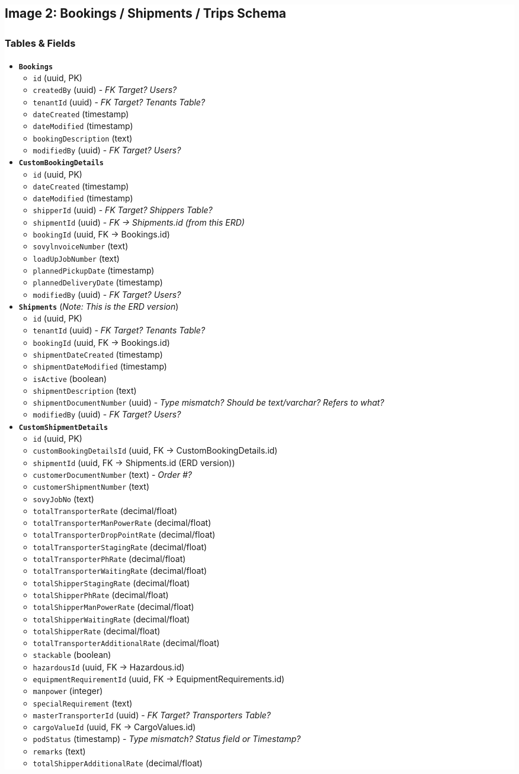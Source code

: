 ## Image 2: Bookings / Shipments / Trips Schema

### Tables & Fields

*   **`Bookings`**
    *   `id` (uuid, PK)
    *   `createdBy` (uuid) - *FK Target? Users?*
    *   `tenantId` (uuid) - *FK Target? Tenants Table?*
    *   `dateCreated` (timestamp)
    *   `dateModified` (timestamp)
    *   `bookingDescription` (text)
    *   `modifiedBy` (uuid) - *FK Target? Users?*
*   **`CustomBookingDetails`**
    *   `id` (uuid, PK)
    *   `dateCreated` (timestamp)
    *   `dateModified` (timestamp)
    *   `shipperId` (uuid) - *FK Target? Shippers Table?*
    *   `shipmentId` (uuid) - *FK -> Shipments.id (from this ERD)*
    *   `bookingId` (uuid, FK -> Bookings.id)
    *   `sovylnvoiceNumber` (text)
    *   `loadUpJobNumber` (text)
    *   `plannedPickupDate` (timestamp)
    *   `plannedDeliveryDate` (timestamp)
    *   `modifiedBy` (uuid) - *FK Target? Users?*
*   **`Shipments`** (*Note: This is the ERD version*)
    *   `id` (uuid, PK)
    *   `tenantId` (uuid) - *FK Target? Tenants Table?*
    *   `bookingId` (uuid, FK -> Bookings.id)
    *   `shipmentDateCreated` (timestamp)
    *   `shipmentDateModified` (timestamp)
    *   `isActive` (boolean)
    *   `shipmentDescription` (text)
    *   `shipmentDocumentNumber` (uuid) - *Type mismatch? Should be text/varchar? Refers to what?*
    *   `modifiedBy` (uuid) - *FK Target? Users?*
*   **`CustomShipmentDetails`**
    *   `id` (uuid, PK)
    *   `customBookingDetailsId` (uuid, FK -> CustomBookingDetails.id)
    *   `shipmentId` (uuid, FK -> Shipments.id (ERD version))
    *   `customerDocumentNumber` (text) - *Order #?*
    *   `customerShipmentNumber` (text)
    *   `sovyJobNo` (text)
    *   `totalTransporterRate` (decimal/float)
    *   `totalTransporterManPowerRate` (decimal/float)
    *   `totalTransporterDropPointRate` (decimal/float)
    *   `totalTransporterStagingRate` (decimal/float)
    *   `totalTransporterPhRate` (decimal/float)
    *   `totalTransporterWaitingRate` (decimal/float)
    *   `totalShipperStagingRate` (decimal/float)
    *   `totalShipperPhRate` (decimal/float)
    *   `totalShipperManPowerRate` (decimal/float)
    *   `totalShipperWaitingRate` (decimal/float)
    *   `totalShipperRate` (decimal/float)
    *   `totalTransporterAdditionalRate` (decimal/float)
    *   `stackable` (boolean)
    *   `hazardousId` (uuid, FK -> Hazardous.id)
    *   `equipmentRequirementId` (uuid, FK -> EquipmentRequirements.id)
    *   `manpower` (integer)
    *   `specialRequirement` (text)
    *   `masterTransporterId` (uuid) - *FK Target? Transporters Table?*
    *   `cargoValueId` (uuid, FK -> CargoValues.id)
    *   `podStatus` (timestamp) - *Type mismatch? Status field or Timestamp?*
    *   `remarks` (text)
    *   `totalShipperAdditionalRate` (decimal/float)